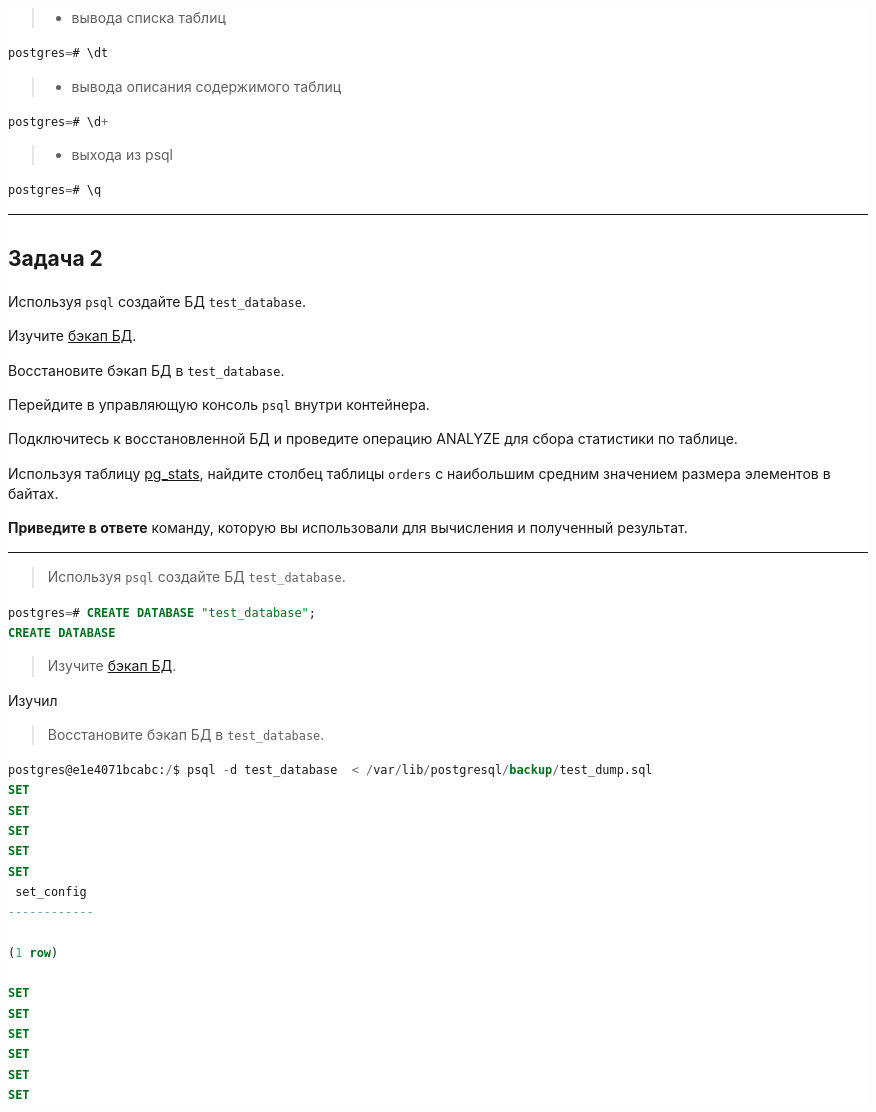 >- вывода списка таблиц

```sql
postgres=# \dt
```

>- вывода описания содержимого таблиц

```sql
postgres=# \d+
```

>- выхода из psql

```sql
postgres=# \q
```

---

## Задача 2

Используя `psql` создайте БД `test_database`.

Изучите [бэкап БД](https://github.com/netology-code/virt-homeworks/tree/master/06-db-04-postgresql/test_data).

Восстановите бэкап БД в `test_database`.

Перейдите в управляющую консоль `psql` внутри контейнера.

Подключитесь к восстановленной БД и проведите операцию ANALYZE для сбора статистики по таблице.

Используя таблицу [pg_stats](https://postgrespro.ru/docs/postgresql/12/view-pg-stats), найдите столбец таблицы `orders` 
с наибольшим средним значением размера элементов в байтах.

**Приведите в ответе** команду, которую вы использовали для вычисления и полученный результат.

---

>Используя `psql` создайте БД `test_database`.

```sql
postgres=# CREATE DATABASE "test_database";
CREATE DATABASE
```

>Изучите [бэкап БД](https://github.com/netology-code/virt-homeworks/tree/master/06-db-04-postgresql/test_data).

Изучил

>Восстановите бэкап БД в `test_database`.

```sql
postgres@e1e4071bcabc:/$ psql -d test_database  < /var/lib/postgresql/backup/test_dump.sql
SET
SET
SET
SET
SET
 set_config 
------------
 
(1 row)

SET
SET
SET
SET
SET
SET
```